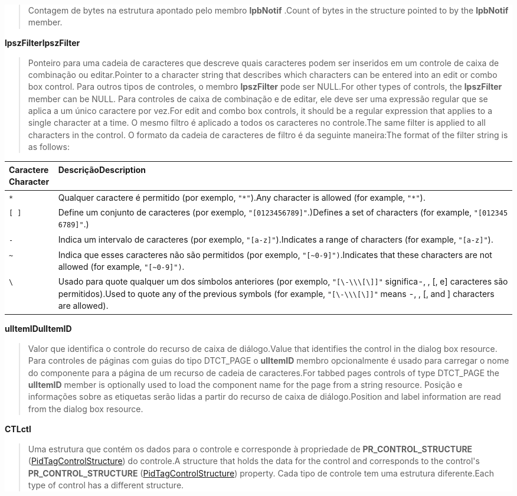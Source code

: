 > <span data-ttu-id="b62fe-161">Contagem de bytes na estrutura apontado pelo membro **lpbNotif** .</span><span class="sxs-lookup"><span data-stu-id="b62fe-161">Count of bytes in the structure pointed to by the **lpbNotif** member.</span></span> 
    
<span data-ttu-id="b62fe-162">**lpszFilter**</span><span class="sxs-lookup"><span data-stu-id="b62fe-162">**lpszFilter**</span></span>
  
> <span data-ttu-id="b62fe-163">Ponteiro para uma cadeia de caracteres que descreve quais caracteres podem ser inseridos em um controle de caixa de combinação ou editar.</span><span class="sxs-lookup"><span data-stu-id="b62fe-163">Pointer to a character string that describes which characters can be entered into an edit or combo box control.</span></span> <span data-ttu-id="b62fe-164">Para outros tipos de controles, o membro **lpszFilter** pode ser NULL.</span><span class="sxs-lookup"><span data-stu-id="b62fe-164">For other types of controls, the **lpszFilter** member can be NULL.</span></span> <span data-ttu-id="b62fe-165">Para controles de caixa de combinação e de editar, ele deve ser uma expressão regular que se aplica a um único caractere por vez.</span><span class="sxs-lookup"><span data-stu-id="b62fe-165">For edit and combo box controls, it should be a regular expression that applies to a single character at a time.</span></span> <span data-ttu-id="b62fe-166">O mesmo filtro é aplicado a todos os caracteres no controle.</span><span class="sxs-lookup"><span data-stu-id="b62fe-166">The same filter is applied to all characters in the control.</span></span> <span data-ttu-id="b62fe-167">O formato da cadeia de caracteres de filtro é da seguinte maneira:</span><span class="sxs-lookup"><span data-stu-id="b62fe-167">The format of the filter string is as follows:</span></span> 
    
|<span data-ttu-id="b62fe-168">**Caractere**</span><span class="sxs-lookup"><span data-stu-id="b62fe-168">**Character**</span></span>|<span data-ttu-id="b62fe-169">**Descrição**</span><span class="sxs-lookup"><span data-stu-id="b62fe-169">**Description**</span></span>|
|:-----|:-----|
| `*` <br/> | <span data-ttu-id="b62fe-170">Qualquer caractere é permitido (por exemplo, `"*"`).</span><span class="sxs-lookup"><span data-stu-id="b62fe-170">Any character is allowed (for example, `"*"`).</span></span>  <br/> |
| `[ ]` <br/> |<span data-ttu-id="b62fe-171">Define um conjunto de caracteres (por exemplo, `"[0123456789]"`.)</span><span class="sxs-lookup"><span data-stu-id="b62fe-171">Defines a set of characters (for example, `"[0123456789]"`.)</span></span>  <br/> |
| `-` <br/> |<span data-ttu-id="b62fe-172">Indica um intervalo de caracteres (por exemplo, `"[a-z]"`).</span><span class="sxs-lookup"><span data-stu-id="b62fe-172">Indicates a range of characters (for example, `"[a-z]"`).</span></span>  <br/> |
| `~` <br/> |<span data-ttu-id="b62fe-173">Indica que esses caracteres não são permitidos (por exemplo, `"[~0-9]")`.</span><span class="sxs-lookup"><span data-stu-id="b62fe-173">Indicates that these characters are not allowed (for example, `"[~0-9]")`.</span></span> <br/>|   
| `\` <br/> |<span data-ttu-id="b62fe-174">Usado para quote qualquer um dos símbolos anteriores (por exemplo, `"[\-\\\[\]]"` significa-, \, [, e] caracteres são permitidos).</span><span class="sxs-lookup"><span data-stu-id="b62fe-174">Used to quote any of the previous symbols (for example, `"[\-\\\[\]]"` means -, \, [, and ] characters are allowed).</span></span>  <br/> |
   
<span data-ttu-id="b62fe-175">**ulItemID**</span><span class="sxs-lookup"><span data-stu-id="b62fe-175">**ulItemID**</span></span>
  
> <span data-ttu-id="b62fe-176">Valor que identifica o controle do recurso de caixa de diálogo.</span><span class="sxs-lookup"><span data-stu-id="b62fe-176">Value that identifies the control in the dialog box resource.</span></span> <span data-ttu-id="b62fe-177">Para controles de páginas com guias do tipo DTCT_PAGE o **ulItemID** membro opcionalmente é usado para carregar o nome do componente para a página de um recurso de cadeia de caracteres.</span><span class="sxs-lookup"><span data-stu-id="b62fe-177">For tabbed pages controls of type DTCT_PAGE the **ulItemID** member is optionally used to load the component name for the page from a string resource.</span></span> <span data-ttu-id="b62fe-178">Posição e informações sobre as etiquetas serão lidas a partir do recurso de caixa de diálogo.</span><span class="sxs-lookup"><span data-stu-id="b62fe-178">Position and label information are read from the dialog box resource.</span></span> 
    
<span data-ttu-id="b62fe-179">**CTL**</span><span class="sxs-lookup"><span data-stu-id="b62fe-179">**ctl**</span></span>
  
> <span data-ttu-id="b62fe-180">Uma estrutura que contém os dados para o controle e corresponde à propriedade de **PR_CONTROL_STRUCTURE** ([PidTagControlStructure](pidtagcontrolstructure-canonical-property.md)) do controle.</span><span class="sxs-lookup"><span data-stu-id="b62fe-180">A structure that holds the data for the control and corresponds to the control's **PR_CONTROL_STRUCTURE** ([PidTagControlStructure](pidtagcontrolstructure-canonical-property.md)) property.</span></span> <span data-ttu-id="b62fe-181">Cada tipo de controle tem uma estrutura diferente.</span><span class="sxs-lookup"><span data-stu-id="b62fe-181">Each type of control has a different structure.</span></span>
    